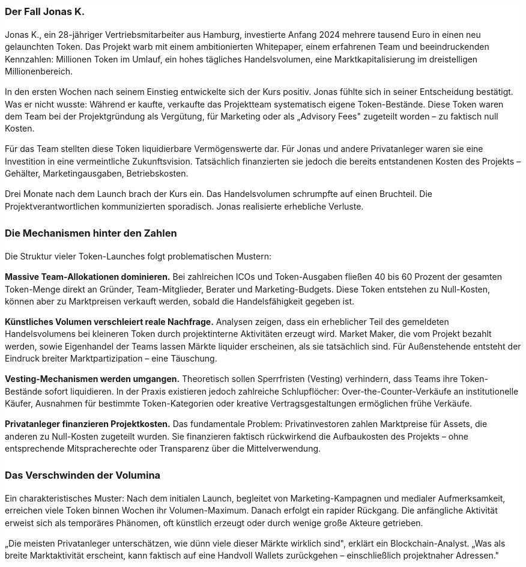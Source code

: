 ### Der Fall Jonas K.

Jonas K., ein 28-jähriger Vertriebsmitarbeiter aus Hamburg, investierte Anfang 2024 mehrere tausend Euro in einen neu gelaunchten Token. Das Projekt warb mit einem ambitionierten Whitepaper, einem erfahrenen Team und beeindruckenden Kennzahlen: Millionen Token im Umlauf, ein hohes tägliches Handelsvolumen, eine Marktkapitalisierung im dreistelligen Millionenbereich.

In den ersten Wochen nach seinem Einstieg entwickelte sich der Kurs positiv. Jonas fühlte sich in seiner Entscheidung bestätigt. Was er nicht wusste: Während er kaufte, verkaufte das Projektteam systematisch eigene Token-Bestände. Diese Token waren dem Team bei der Projektgründung als Vergütung, für Marketing oder als „Advisory Fees" zugeteilt worden – zu faktisch null Kosten.

Für das Team stellten diese Token liquidierbare Vermögenswerte dar. Für Jonas und andere Privatanleger waren sie eine Investition in eine vermeintliche Zukunftsvision. Tatsächlich finanzierten sie jedoch die bereits entstandenen Kosten des Projekts – Gehälter, Marketingausgaben, Betriebskosten.

Drei Monate nach dem Launch brach der Kurs ein. Das Handelsvolumen schrumpfte auf einen Bruchteil. Die Projektverantwortlichen kommunizierten sporadisch. Jonas realisierte erhebliche Verluste.

### Die Mechanismen hinter den Zahlen

Die Struktur vieler Token-Launches folgt problematischen Mustern:

**Massive Team-Allokationen dominieren.** Bei zahlreichen ICOs und Token-Ausgaben fließen 40 bis 60 Prozent der gesamten Token-Menge direkt an Gründer, Team-Mitglieder, Berater und Marketing-Budgets. Diese Token entstehen zu Null-Kosten, können aber zu Marktpreisen verkauft werden, sobald die Handelsfähigkeit gegeben ist.

**Künstliches Volumen verschleiert reale Nachfrage.** Analysen zeigen, dass ein erheblicher Teil des gemeldeten Handelsvolumens bei kleineren Token durch projektinterne Aktivitäten erzeugt wird. Market Maker, die vom Projekt bezahlt werden, sowie Eigenhandel der Teams lassen Märkte liquider erscheinen, als sie tatsächlich sind. Für Außenstehende entsteht der Eindruck breiter Marktpartizipation – eine Täuschung.

**Vesting-Mechanismen werden umgangen.** Theoretisch sollen Sperrfristen (Vesting) verhindern, dass Teams ihre Token-Bestände sofort liquidieren. In der Praxis existieren jedoch zahlreiche Schlupflöcher: Over-the-Counter-Verkäufe an institutionelle Käufer, Ausnahmen für bestimmte Token-Kategorien oder kreative Vertragsgestaltungen ermöglichen frühe Verkäufe.

**Privatanleger finanzieren Projektkosten.** Das fundamentale Problem: Privatinvestoren zahlen Marktpreise für Assets, die anderen zu Null-Kosten zugeteilt wurden. Sie finanzieren faktisch rückwirkend die Aufbaukosten des Projekts – ohne entsprechende Mitspracherechte oder Transparenz über die Mittelverwendung.

### Das Verschwinden der Volumina

Ein charakteristisches Muster: Nach dem initialen Launch, begleitet von Marketing-Kampagnen und medialer Aufmerksamkeit, erreichen viele Token binnen Wochen ihr Volumen-Maximum. Danach erfolgt ein rapider Rückgang. Die anfängliche Aktivität erweist sich als temporäres Phänomen, oft künstlich erzeugt oder durch wenige große Akteure getrieben.

„Die meisten Privatanleger unterschätzen, wie dünn viele dieser Märkte wirklich sind", erklärt ein Blockchain-Analyst. „Was als breite Marktaktivität erscheint, kann faktisch auf eine Handvoll Wallets zurückgehen – einschließlich projektnaher Adressen."
